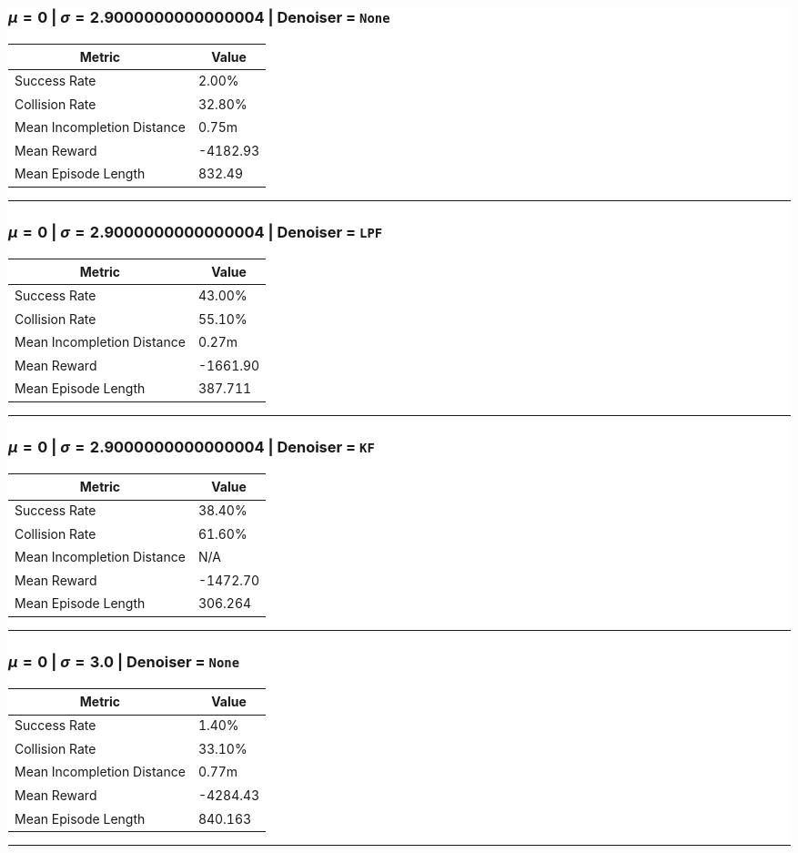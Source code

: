 ### $\mu = 0$ | $\sigma = 2.9000000000000004$ | Denoiser = `None`

| Metric                     | Value    |
|----------------------------|----------|
| Success Rate               | 2.00%    |
| Collision Rate             | 32.80%   |
| Mean Incompletion Distance | 0.75m    |
| Mean Reward                | -4182.93 |
| Mean Episode Length        | 832.49   |
---

### $\mu = 0$ | $\sigma = 2.9000000000000004$ | Denoiser = `LPF`

| Metric                     | Value    |
|----------------------------|----------|
| Success Rate               | 43.00%   |
| Collision Rate             | 55.10%   |
| Mean Incompletion Distance | 0.27m    |
| Mean Reward                | -1661.90 |
| Mean Episode Length        | 387.711  |
---

### $\mu = 0$ | $\sigma = 2.9000000000000004$ | Denoiser = `KF`

| Metric                     | Value    |
|----------------------------|----------|
| Success Rate               | 38.40%   |
| Collision Rate             | 61.60%   |
| Mean Incompletion Distance | N/A      |
| Mean Reward                | -1472.70 |
| Mean Episode Length        | 306.264  |
---

### $\mu = 0$ | $\sigma = 3.0$ | Denoiser = `None`

| Metric                     | Value    |
|----------------------------|----------|
| Success Rate               | 1.40%    |
| Collision Rate             | 33.10%   |
| Mean Incompletion Distance | 0.77m    |
| Mean Reward                | -4284.43 |
| Mean Episode Length        | 840.163  |
---
